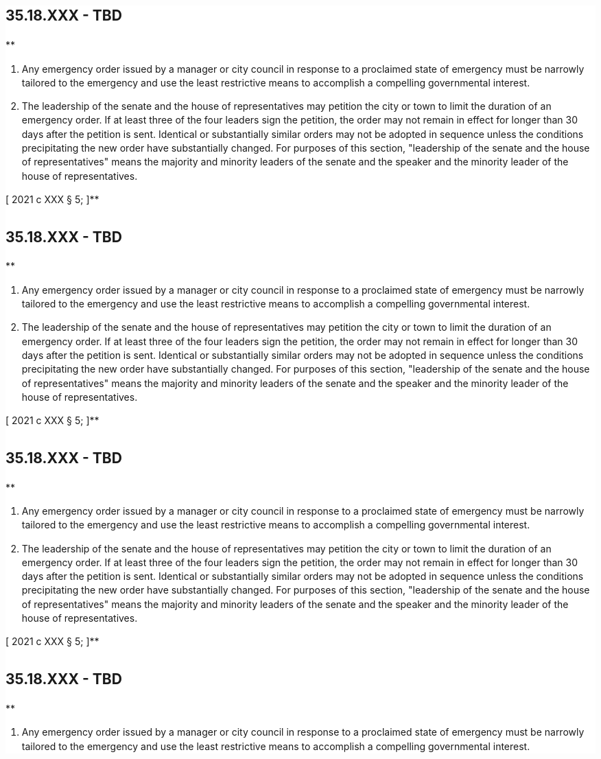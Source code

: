 ## **35.18.XXX - TBD**
**
1. Any emergency order issued by a manager or city council in response to a proclaimed state of emergency must be narrowly tailored to the emergency and use the least restrictive means to accomplish a compelling governmental interest.

2. The leadership of the senate and the house of representatives may petition the city or town to limit the duration of an emergency order. If at least three of the four leaders sign the petition, the order may not remain in effect for longer than 30 days after the petition is sent. Identical or substantially similar orders may not be adopted in sequence unless the conditions precipitating the new order have substantially changed. For purposes of this section, "leadership of the senate and the house of representatives" means the majority and minority leaders of the senate and the speaker and the minority leader of the house of representatives.


[ 2021 c XXX § 5; ]**

## **35.18.XXX - TBD**
**
1. Any emergency order issued by a manager or city council in response to a proclaimed state of emergency must be narrowly tailored to the emergency and use the least restrictive means to accomplish a compelling governmental interest.

2. The leadership of the senate and the house of representatives may petition the city or town to limit the duration of an emergency order. If at least three of the four leaders sign the petition, the order may not remain in effect for longer than 30 days after the petition is sent. Identical or substantially similar orders may not be adopted in sequence unless the conditions precipitating the new order have substantially changed. For purposes of this section, "leadership of the senate and the house of representatives" means the majority and minority leaders of the senate and the speaker and the minority leader of the house of representatives.


[ 2021 c XXX § 5; ]**

## **35.18.XXX - TBD**
**
1. Any emergency order issued by a manager or city council in response to a proclaimed state of emergency must be narrowly tailored to the emergency and use the least restrictive means to accomplish a compelling governmental interest.

2. The leadership of the senate and the house of representatives may petition the city or town to limit the duration of an emergency order. If at least three of the four leaders sign the petition, the order may not remain in effect for longer than 30 days after the petition is sent. Identical or substantially similar orders may not be adopted in sequence unless the conditions precipitating the new order have substantially changed. For purposes of this section, "leadership of the senate and the house of representatives" means the majority and minority leaders of the senate and the speaker and the minority leader of the house of representatives.


[ 2021 c XXX § 5; ]**

## **35.18.XXX - TBD**
**
1. Any emergency order issued by a manager or city council in response to a proclaimed state of emergency must be narrowly tailored to the emergency and use the least restrictive means to accomplish a compelling governmental interest.
